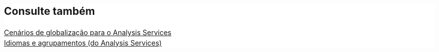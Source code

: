 ## <a name="see-also"></a>Consulte também  
 [Cenários de globalização para o Analysis Services](../../analysis-services/globalization-scenarios-for-analysis-services.md)   
 [Idiomas e agrupamentos &#40;do Analysis Services&#41;](../../analysis-services/languages-and-collations-analysis-services.md)  
  
  

